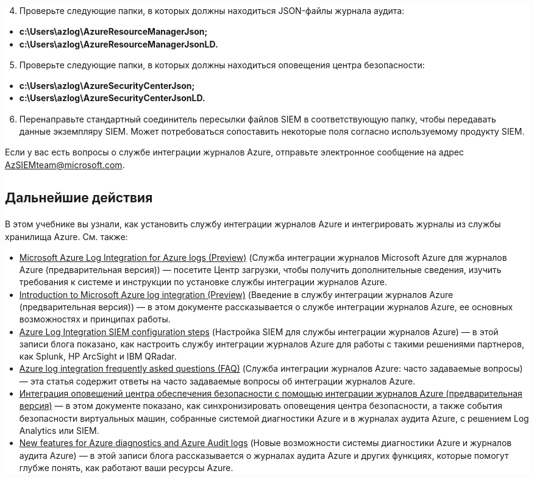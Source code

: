 4. Проверьте следующие папки, в которых должны находиться JSON-файлы журнала аудита:

  - **c:\\Users\\azlog\\AzureResourceManagerJson;**
  - **c:\\Users\\azlog\\AzureResourceManagerJsonLD.**

5. Проверьте следующие папки, в которых должны находиться оповещения центра безопасности:

  - **c:\\Users\\azlog\\AzureSecurityCenterJson;**
  - **c:\\Users\\azlog\\AzureSecurityCenterJsonLD.**

6. Перенаправьте стандартный соединитель пересылки файлов SIEM в соответствующую папку, чтобы передавать данные экземпляру SIEM. Может потребоваться сопоставить некоторые поля согласно используемому продукту SIEM.

Если у вас есть вопросы о службе интеграции журналов Azure, отправьте электронное сообщение на адрес [AzSIEMteam@microsoft.com](mailto:AzSIEMteam@microsoft.com).

## Дальнейшие действия

В этом учебнике вы узнали, как установить службу интеграции журналов Azure и интегрировать журналы из службы хранилища Azure. См. также:

- [Microsoft Azure Log Integration for Azure logs (Preview)](https://www.microsoft.com/download/details.aspx?id=53324) (Служба интеграции журналов Microsoft Azure для журналов Azure (предварительная версия)) — посетите Центр загрузки, чтобы получить дополнительные сведения, изучить требования к системе и инструкции по установке службы интеграции журналов Azure.
- [Introduction to Microsoft Azure log integration (Preview)](security-azure-log-integration-overview.md) (Введение в службу интеграции журналов Azure (предварительная версия)) — в этом документе рассказывается о службе интеграции журналов Azure, ее основных возможностях и принципах работы.
- [Azure Log Integration SIEM configuration steps](https://blogs.msdn.microsoft.com/azuresecurity/2016/08/23/azure-log-siem-configuration-steps/) (Настройка SIEM для службы интеграции журналов Azure) — в этой записи блога показано, как настроить службу интеграции журналов Azure для работы с такими решениями партнеров, как Splunk, HP ArcSight и IBM QRadar.
- [Azure log integration frequently asked questions (FAQ)](security-azure-log-integration-faq.md) (Служба интеграции журналов Azure: часто задаваемые вопросы) — эта статья содержит ответы на часто задаваемые вопросы об интеграции журналов Azure.
- [Интеграция оповещений центра обеспечения безопасности с помощью интеграции журналов Azure (предварительная версия)](../security-center/security-center-integrating-alerts-with-log-integration.md) — в этом документе показано, как синхронизировать оповещения центра безопасности, а также события безопасности виртуальных машин, собранные системой диагностики Azure и в журналах аудита Azure, с решением Log Analytics или SIEM.
- [New features for Azure diagnostics and Azure Audit logs](https://azure.microsoft.com/blog/new-features-for-azure-diagnostics-and-azure-audit-logs/) (Новые возможности системы диагностики Azure и журналов аудита Azure) — в этой записи блога рассказывается о журналах аудита Azure и других функциях, которые помогут глубже понять, как работают ваши ресурсы Azure.

